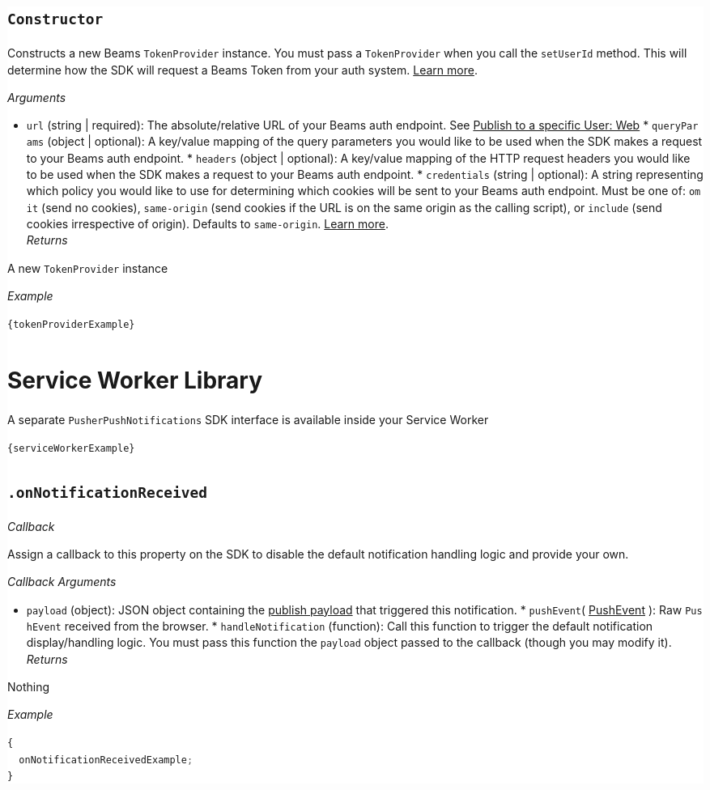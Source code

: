 ##  `Constructor` 
 
Constructs a new Beams `TokenProvider` instance. You must pass a `TokenProvider` when you call the `setUserId` method. This will determine how the SDK will request a Beams Token from your auth system. [Learn more](/docs/beams/guides/publish-to-specific-user/web). 
 
*Arguments* 
  *  `url` (string | required): The absolute/relative URL of your Beams auth endpoint. See [Publish to a specific User: Web](/docs/beams/guides/publish-to-specific-user/web)  *  `queryParams` (object | optional): A key/value mapping of the query parameters you would like to be used when the SDK makes a request to your Beams auth endpoint.  *  `headers` (object | optional): A key/value mapping of the HTTP request headers you would like to be used when the SDK makes a request to your Beams auth endpoint.  *  `credentials` (string | optional): A string representing which policy you would like to use for determining which cookies will be sent to your Beams auth endpoint. Must be one of: `omit` (send no cookies), `same-origin` (send cookies if the URL is on the same origin as the calling script), or `include` (send cookies irrespective of origin). Defaults to `same-origin`. [Learn more](https://developer.mozilla.org/en-US/docs/Web/API/Request/credentials).   
*Returns* 
 
A new `TokenProvider` instance 
 
*Example* 
 
```js
{tokenProviderExample}
```
 
# Service Worker Library
 
A separate `PusherPushNotifications` SDK interface is available inside your Service Worker 
 
```js
{serviceWorkerExample}
```
 
##  `.onNotificationReceived` 
 
*Callback* 
 
Assign a callback to this property on the SDK to disable the default notification handling logic and provide your own. 
 
*Callback Arguments* 
  *  `payload` (object): JSON object containing the [publish payload](/docs/beams/reference/publish-payloads#web-format) that triggered this notification.  *  `pushEvent`( [PushEvent](https://developer.mozilla.org/en-US/docs/Web/API/PushEvent) ): Raw `PushEvent` received from the browser.  *  `handleNotification` (function): Call this function to trigger the default notification display/handling logic. You must pass this function the `payload` object passed to the callback (though you may modify it).   
*Returns* 
 
Nothing
 
*Example*

```js
{
  onNotificationReceivedExample;
}
```
